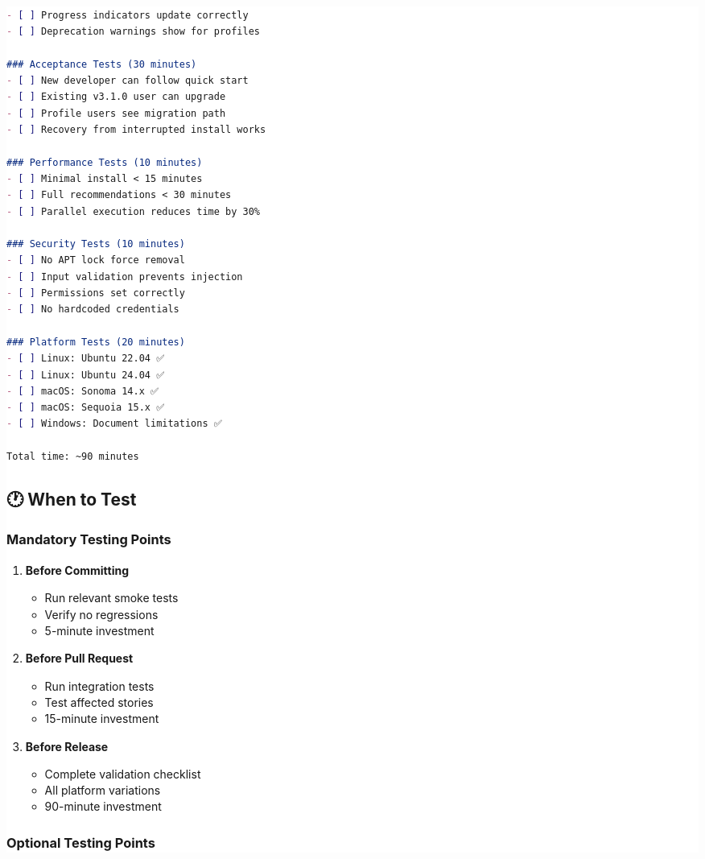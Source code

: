 ```markdown
- [ ] Progress indicators update correctly
- [ ] Deprecation warnings show for profiles

### Acceptance Tests (30 minutes)
- [ ] New developer can follow quick start
- [ ] Existing v3.1.0 user can upgrade
- [ ] Profile users see migration path
- [ ] Recovery from interrupted install works

### Performance Tests (10 minutes)
- [ ] Minimal install < 15 minutes
- [ ] Full recommendations < 30 minutes
- [ ] Parallel execution reduces time by 30%

### Security Tests (10 minutes)
- [ ] No APT lock force removal
- [ ] Input validation prevents injection
- [ ] Permissions set correctly
- [ ] No hardcoded credentials

### Platform Tests (20 minutes)
- [ ] Linux: Ubuntu 22.04 ✅
- [ ] Linux: Ubuntu 24.04 ✅
- [ ] macOS: Sonoma 14.x ✅
- [ ] macOS: Sequoia 15.x ✅
- [ ] Windows: Document limitations ✅

Total time: ~90 minutes
```

## 🕐 When to Test

### Mandatory Testing Points

1. **Before Committing**
   - Run relevant smoke tests
   - Verify no regressions
   - 5-minute investment

2. **Before Pull Request**
   - Run integration tests
   - Test affected stories
   - 15-minute investment

3. **Before Release**
   - Complete validation checklist
   - All platform variations
   - 90-minute investment

### Optional Testing Points
